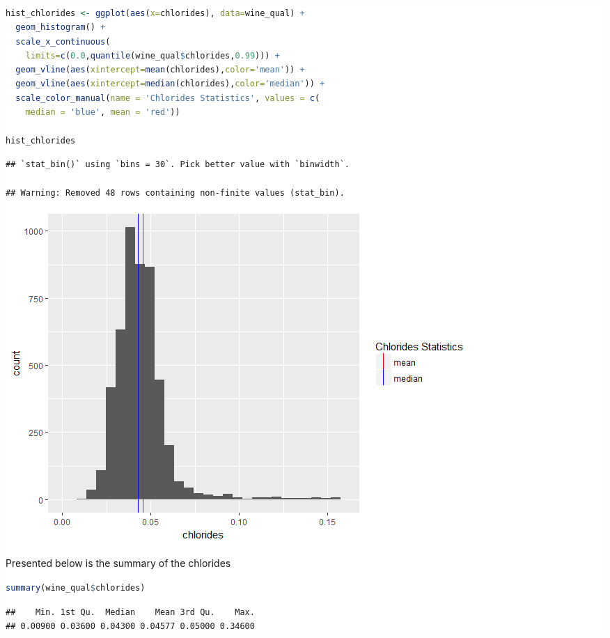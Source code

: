 ``` r
hist_chlorides <- ggplot(aes(x=chlorides), data=wine_qual) +
  geom_histogram() +
  scale_x_continuous(
    limits=c(0.0,quantile(wine_qual$chlorides,0.99))) +
  geom_vline(aes(xintercept=mean(chlorides),color='mean')) +
  geom_vline(aes(xintercept=median(chlorides),color='median')) +
  scale_color_manual(name = 'Chlorides Statistics', values = c(
    median = 'blue', mean = 'red'))

hist_chlorides
```

    ## `stat_bin()` using `bins = 30`. Pick better value with `binwidth`.

    ## Warning: Removed 48 rows containing non-finite values (stat_bin).

![](White_wine_quality_EDA_files/figure-markdown_github/Histogram%20of%20chlorides%20variable-1.png)

Presented below is the summary of the chlorides

``` r
summary(wine_qual$chlorides)
```

    ##    Min. 1st Qu.  Median    Mean 3rd Qu.    Max. 
    ## 0.00900 0.03600 0.04300 0.04577 0.05000 0.34600
